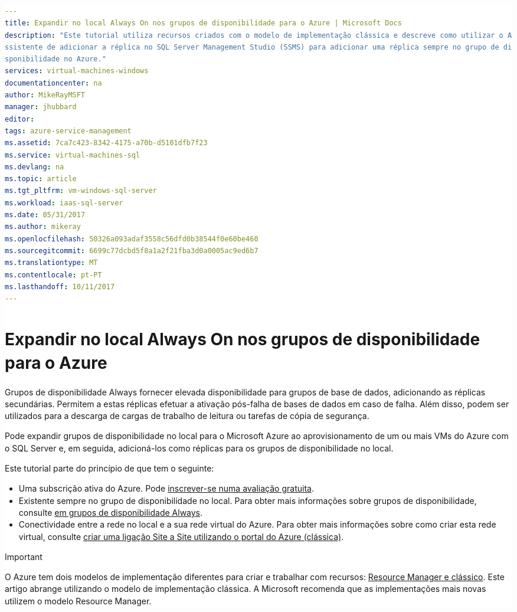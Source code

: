 ```yaml
---
title: Expandir no local Always On nos grupos de disponibilidade para o Azure | Microsoft Docs
description: "Este tutorial utiliza recursos criados com o modelo de implementação clássica e descreve como utilizar o Assistente de adicionar a réplica no SQL Server Management Studio (SSMS) para adicionar uma réplica sempre no grupo de disponibilidade no Azure."
services: virtual-machines-windows
documentationcenter: na
author: MikeRayMSFT
manager: jhubbard
editor: 
tags: azure-service-management
ms.assetid: 7ca7c423-8342-4175-a70b-d5101dfb7f23
ms.service: virtual-machines-sql
ms.devlang: na
ms.topic: article
ms.tgt_pltfrm: vm-windows-sql-server
ms.workload: iaas-sql-server
ms.date: 05/31/2017
ms.author: mikeray
ms.openlocfilehash: 50326a093adaf3558c56dfd0b38544f0e60be460
ms.sourcegitcommit: 6699c77dcbd5f8a1a2f21fba3d0a0005ac9ed6b7
ms.translationtype: MT
ms.contentlocale: pt-PT
ms.lasthandoff: 10/11/2017
---
```

# <a name="extend-on-premises-always-on-availability-groups-to-azure"></a>Expandir no local Always On nos grupos de disponibilidade para o Azure
Grupos de disponibilidade Always fornecer elevada disponibilidade para grupos de base de dados, adicionando as réplicas secundárias. Permitem a estas réplicas efetuar a ativação pós-falha de bases de dados em caso de falha. Além disso, podem ser utilizados para a descarga de cargas de trabalho de leitura ou tarefas de cópia de segurança.

Pode expandir grupos de disponibilidade no local para o Microsoft Azure ao aprovisionamento de um ou mais VMs do Azure com o SQL Server e, em seguida, adicioná-los como réplicas para os grupos de disponibilidade no local.

Este tutorial parte do princípio de que tem o seguinte:

* Uma subscrição ativa do Azure. Pode [inscrever-se numa avaliação gratuita](https://azure.microsoft.com/pricing/free-trial/).
* Existente sempre no grupo de disponibilidade no local. Para obter mais informações sobre grupos de disponibilidade, consulte [em grupos de disponibilidade Always](https://msdn.microsoft.com/library/hh510230.aspx).
* Conectividade entre a rede no local e a sua rede virtual do Azure. Para obter mais informações sobre como criar esta rede virtual, consulte [criar uma ligação Site a Site utilizando o portal do Azure (clássica)](../../../vpn-gateway/vpn-gateway-howto-site-to-site-classic-portal.md).

> [!IMPORTANT] 
> O Azure tem dois modelos de implementação diferentes para criar e trabalhar com recursos: [Resource Manager e clássico](../../../azure-resource-manager/resource-manager-deployment-model.md). Este artigo abrange utilizando o modelo de implementação clássica. A Microsoft recomenda que as implementações mais novas utilizem o modelo Resource Manager.
